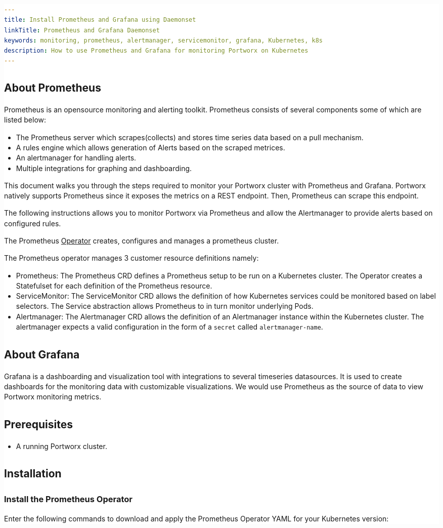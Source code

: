 ```yaml
---
title: Install Prometheus and Grafana using Daemonset
linkTitle: Prometheus and Grafana Daemonset
keywords: monitoring, prometheus, alertmanager, servicemonitor, grafana, Kubernetes, k8s
description: How to use Prometheus and Grafana for monitoring Portworx on Kubernetes
---
```


## About Prometheus
Prometheus is an opensource monitoring and alerting toolkit. Prometheus consists of several components some of which are listed below:

- The Prometheus server which scrapes(collects) and stores time series data based on a pull mechanism.
- A rules engine which allows generation of Alerts based on the scraped metrices.
- An alertmanager for handling alerts.
- Multiple integrations for graphing and dashboarding.

This document walks you through the steps required to monitor your Portworx cluster with Prometheus and Grafana. Portworx natively supports Prometheus since it exposes the metrics on a REST endpoint. Then, Prometheus can scrape this endpoint.

The following instructions allows you to monitor Portworx via Prometheus and allow the Alertmanager to provide alerts based on configured rules.

The Prometheus [Operator](https://coreos.com/operators/prometheus/docs/latest/user-guides/getting-started.html) creates, configures and manages a prometheus cluster.

The Prometheus operator manages 3 customer resource definitions namely:

- Prometheus: The Prometheus CRD defines a Prometheus setup to be run on a Kubernetes cluster. The Operator creates a Statefulset for each definition of the Prometheus resource.
- ServiceMonitor: The ServiceMonitor CRD allows the definition of how Kubernetes services could be monitored based on label selectors. The Service abstraction allows Prometheus to in turn monitor underlying Pods.
- Alertmanager: The Alertmanager CRD allows the definition of an Alertmanager instance within the Kubernetes cluster. The alertmanager expects a valid configuration in the form of a `secret` called `alertmanager-name`.

## About Grafana
Grafana is a dashboarding and visualization tool with integrations to several timeseries datasources. It is used to create dashboards for the monitoring data with customizable visualizations. We would use Prometheus as the source of data to view Portworx monitoring metrics.

## Prerequisites
- A running Portworx cluster.

## Installation

### Install the Prometheus Operator
Enter the following commands to download and apply the Prometheus Operator YAML for your Kubernetes version:
